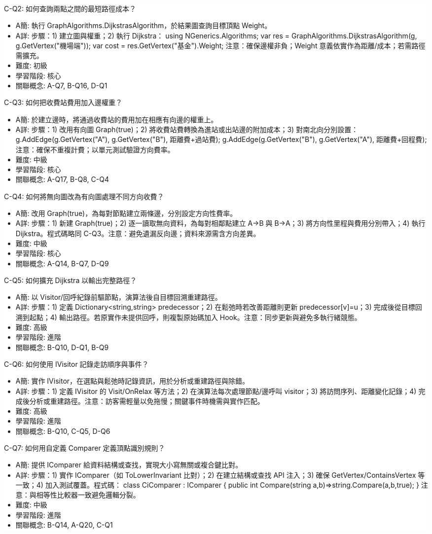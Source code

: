 C-Q2: 如何查詢兩點之間的最短路徑成本？
- A簡: 執行 GraphAlgorithms.DijkstrasAlgorithm，於結果圖查詢目標頂點 Weight。
- A詳: 步驟：1) 建立圖與權重；2) 執行 Dijkstra：
  using NGenerics.Algorithms;
  var res = GraphAlgorithms.DijkstrasAlgorithm<string>(g, g.GetVertex("機場端"));
  var cost = res.GetVertex("基金").Weight;
  注意：確保邊權非負；Weight 意義依實作為距離/成本；若需路徑需擴充。
- 難度: 初級
- 學習階段: 核心
- 關聯概念: A-Q7, B-Q16, D-Q1

C-Q3: 如何把收費站費用加入邊權重？
- A簡: 於建立邊時，將通過收費站的費用加在相應有向邊的權重上。
- A詳: 步驟：1) 改用有向圖 Graph<string>(true)；2) 將收費站費轉換為進站或出站邊的附加成本；3) 對南北向分別設置：
  g.AddEdge(g.GetVertex("A"), g.GetVertex("B"), 距離費+過站費);
  g.AddEdge(g.GetVertex("B"), g.GetVertex("A"), 距離費+回程費);
  注意：確保不重複計費；以單元測試驗證方向費率。
- 難度: 中級
- 學習階段: 核心
- 關聯概念: A-Q17, B-Q8, C-Q4

C-Q4: 如何將無向圖改為有向圖處理不同方向收費？
- A簡: 改用 Graph<string>(true)，為每對節點建立兩條邊，分別設定方向性費率。
- A詳: 步驟：1) 新建 Graph<string>(true)；2) 逐一讀取無向資料，為每對相鄰點建立 A→B 與 B→A；3) 將方向性里程與費用分別帶入；4) 執行 Dijkstra。程式碼略同 C-Q3。注意：避免遺漏反向邊；資料來源需含方向差異。
- 難度: 中級
- 學習階段: 核心
- 關聯概念: A-Q14, B-Q7, D-Q9

C-Q5: 如何擴充 Dijkstra 以輸出完整路徑？
- A簡: 以 Visitor/回呼紀錄前驅節點，演算法後自目標回溯重建路徑。
- A詳: 步驟：1) 定義 Dictionary<string,string> predecessor；2) 在鬆弛時若改善距離則更新 predecessor[v]=u；3) 完成後從目標回溯到起點；4) 輸出路徑。若原實作未提供回呼，則複製原始碼加入 Hook。注意：同步更新與避免多執行緒競態。
- 難度: 高級
- 學習階段: 進階
- 關聯概念: B-Q10, D-Q1, B-Q9

C-Q6: 如何使用 IVisitor 記錄走訪順序與事件？
- A簡: 實作 IVisitor，在選點與鬆弛時記錄資訊，用於分析或重建路徑與除錯。
- A詳: 步驟：1) 定義 IVisitor 的 Visit/OnRelax 等方法；2) 在演算法每次處理節點/邊呼叫 visitor；3) 將訪問序列、距離變化記錄；4) 完成後分析或重建路徑。注意：訪客需輕量以免拖慢；關鍵事件時機需與實作匹配。
- 難度: 高級
- 學習階段: 進階
- 關聯概念: B-Q10, C-Q5, D-Q6

C-Q7: 如何用自定義 Comparer 定義頂點識別規則？
- A簡: 提供 IComparer<T> 給資料結構或查找，實現大小寫無關或複合鍵比對。
- A詳: 步驟：1) 實作 IComparer<string>（如 ToLowerInvariant 比對）；2) 在建立結構或查找 API 注入；3) 確保 GetVertex/ContainsVertex 等一致；4) 加入測試覆蓋。程式碼：
  class CiComparer : IComparer<string> { public int Compare(string a,b)=>string.Compare(a,b,true); }
  注意：與相等性比較器一致避免邏輯分裂。
- 難度: 中級
- 學習階段: 進階
- 關聯概念: B-Q14, A-Q20, C-Q1
